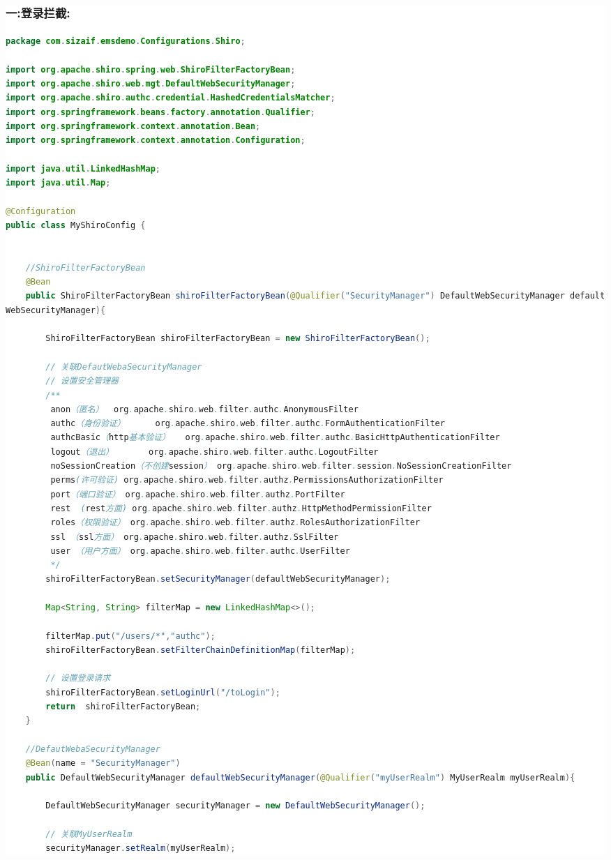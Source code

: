 

### 一:登录拦截:

```java
package com.sizaif.emsdemo.Configurations.Shiro;

import org.apache.shiro.spring.web.ShiroFilterFactoryBean;
import org.apache.shiro.web.mgt.DefaultWebSecurityManager;
import org.apache.shiro.authc.credential.HashedCredentialsMatcher;
import org.springframework.beans.factory.annotation.Qualifier;
import org.springframework.context.annotation.Bean;
import org.springframework.context.annotation.Configuration;

import java.util.LinkedHashMap;
import java.util.Map;

@Configuration
public class MyShiroConfig {


    //ShiroFilterFactoryBean
    @Bean
    public ShiroFilterFactoryBean shiroFilterFactoryBean(@Qualifier("SecurityManager") DefaultWebSecurityManager defaultWebSecurityManager){

        ShiroFilterFactoryBean shiroFilterFactoryBean = new ShiroFilterFactoryBean();

        // 关联DefautWebaSecurityManager
        // 设置安全管理器
        /**
         anon（匿名）  org.apache.shiro.web.filter.authc.AnonymousFilter
         authc（身份验证）      org.apache.shiro.web.filter.authc.FormAuthenticationFilter
         authcBasic（http基本验证）   org.apache.shiro.web.filter.authc.BasicHttpAuthenticationFilter
         logout（退出）       org.apache.shiro.web.filter.authc.LogoutFilter
         noSessionCreation（不创建session） org.apache.shiro.web.filter.session.NoSessionCreationFilter
         perms(许可验证) org.apache.shiro.web.filter.authz.PermissionsAuthorizationFilter
         port（端口验证） org.apache.shiro.web.filter.authz.PortFilter
         rest  (rest方面) org.apache.shiro.web.filter.authz.HttpMethodPermissionFilter
         roles（权限验证） org.apache.shiro.web.filter.authz.RolesAuthorizationFilter
         ssl （ssl方面） org.apache.shiro.web.filter.authz.SslFilter
         user （用户方面） org.apache.shiro.web.filter.authc.UserFilter
         */
        shiroFilterFactoryBean.setSecurityManager(defaultWebSecurityManager);

        Map<String, String> filterMap = new LinkedHashMap<>();

        filterMap.put("/users/*","authc");
        shiroFilterFactoryBean.setFilterChainDefinitionMap(filterMap);

        // 设置登录请求
        shiroFilterFactoryBean.setLoginUrl("/toLogin");
        return  shiroFilterFactoryBean;
    }

    //DefautWebaSecurityManager
    @Bean(name = "SecurityManager")
    public DefaultWebSecurityManager defaultWebSecurityManager(@Qualifier("myUserRealm") MyUserRealm myUserRealm){

        DefaultWebSecurityManager securityManager = new DefaultWebSecurityManager();

        // 关联MyUserRealm
        securityManager.setRealm(myUserRealm);
```